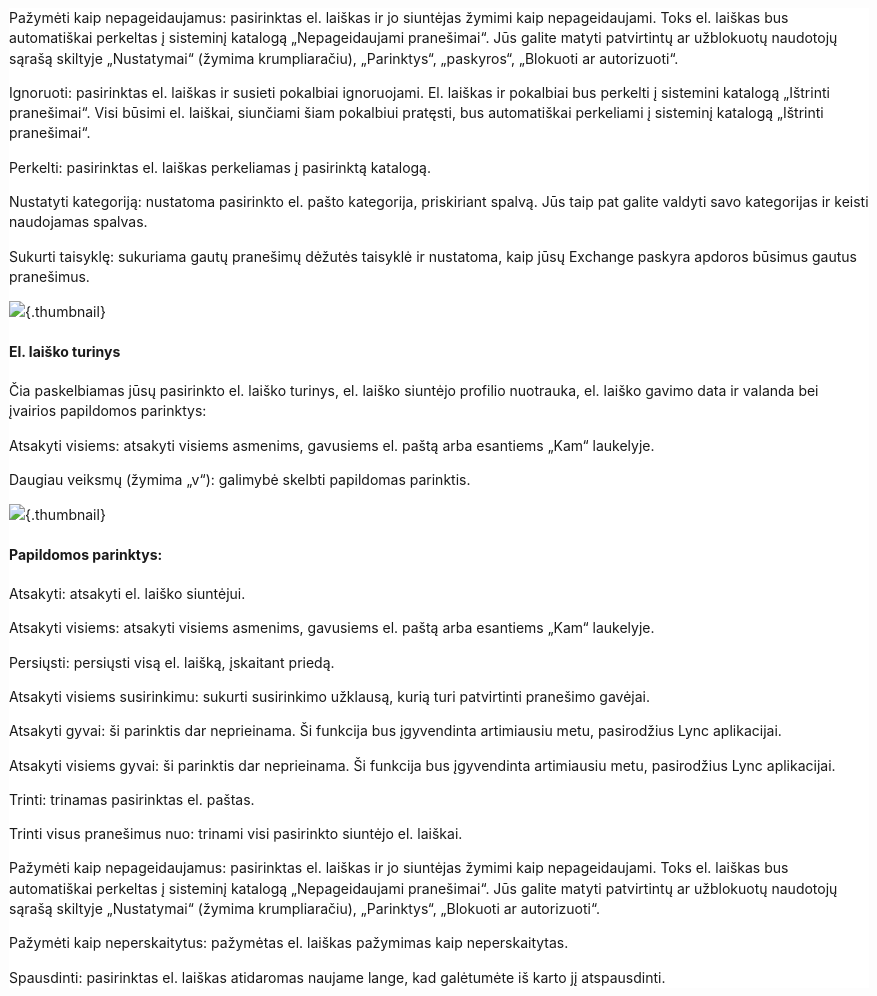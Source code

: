 Pažymėti kaip nepageidaujamus: pasirinktas el. laiškas ir jo siuntėjas žymimi kaip nepageidaujami. Toks el. laiškas bus automatiškai perkeltas į sisteminį katalogą „Nepageidaujami pranešimai“. Jūs galite matyti patvirtintų ar užblokuotų naudotojų sąrašą skiltyje „Nustatymai“ (žymima krumpliaračiu), „Parinktys“, „paskyros“, „Blokuoti ar autorizuoti“.

Ignoruoti: pasirinktas el. laiškas ir susieti pokalbiai ignoruojami. El. laiškas ir pokalbiai bus perkelti į sistemini katalogą „Ištrinti pranešimai“. Visi būsimi el. laiškai, siunčiami šiam pokalbiui pratęsti, bus automatiškai perkeliami į sisteminį katalogą „Ištrinti pranešimai“.

Perkelti: pasirinktas el. laiškas perkeliamas į pasirinktą katalogą.

Nustatyti kategoriją: nustatoma pasirinkto el. pašto kategorija, priskiriant spalvą. Jūs taip pat galite valdyti savo kategorijas ir keisti naudojamas spalvas.

Sukurti taisyklę: sukuriama gautų pranešimų dėžutės taisyklė ir nustatoma, kaip jūsų Exchange paskyra apdoros būsimus gautus pranešimus.

![](images/img_2914.jpg){.thumbnail}


#### El. laiško turinys
Čia paskelbiamas jūsų pasirinkto el. laiško turinys, el. laiško siuntėjo profilio nuotrauka, el. laiško gavimo data ir valanda bei įvairios papildomos parinktys:

Atsakyti visiems: atsakyti visiems asmenims, gavusiems el. paštą arba esantiems „Kam“ laukelyje.

Daugiau veiksmų (žymima „v“): galimybė skelbti papildomas parinktis.

![](images/img_2916.jpg){.thumbnail}

#### Papildomos parinktys:
Atsakyti: atsakyti el. laiško siuntėjui.

Atsakyti visiems: atsakyti visiems asmenims, gavusiems el. paštą arba esantiems „Kam“ laukelyje.

Persiųsti: persiųsti visą el. laišką, įskaitant priedą.

Atsakyti visiems susirinkimu: sukurti susirinkimo užklausą, kurią turi patvirtinti pranešimo gavėjai.

Atsakyti gyvai: ši parinktis dar neprieinama. Ši funkcija bus įgyvendinta artimiausiu metu, pasirodžius Lync aplikacijai. 

Atsakyti visiems gyvai: ši parinktis dar neprieinama. Ši funkcija bus įgyvendinta artimiausiu metu, pasirodžius Lync aplikacijai.

Trinti: trinamas pasirinktas el. paštas.

Trinti visus pranešimus nuo: trinami visi pasirinkto siuntėjo el. laiškai.

Pažymėti kaip nepageidaujamus: pasirinktas el. laiškas ir jo siuntėjas žymimi kaip nepageidaujami. Toks el. laiškas bus automatiškai perkeltas į sisteminį katalogą „Nepageidaujami pranešimai“. Jūs galite matyti patvirtintų ar užblokuotų naudotojų sąrašą skiltyje „Nustatymai“ (žymima krumpliaračiu), „Parinktys“, „Blokuoti ar autorizuoti“.

Pažymėti kaip neperskaitytus: pažymėtas el. laiškas pažymimas kaip neperskaitytas.

Spausdinti: pasirinktas el. laiškas atidaromas naujame lange, kad galėtumėte iš karto jį atspausdinti.
